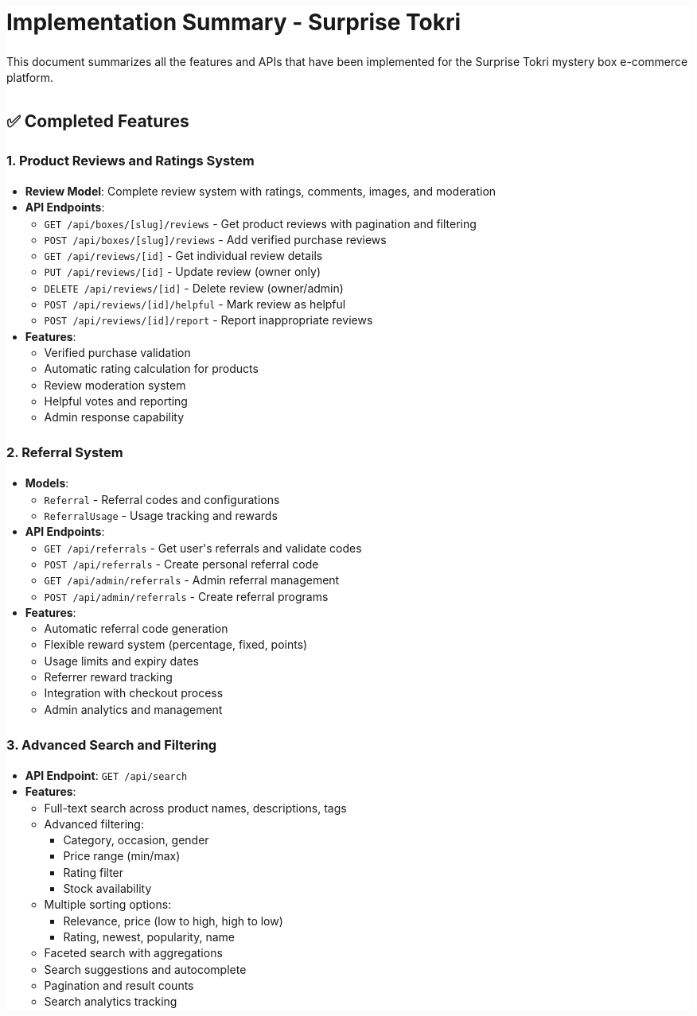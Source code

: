 # Implementation Summary - Surprise Tokri

This document summarizes all the features and APIs that have been implemented for the Surprise Tokri mystery box e-commerce platform.

## ✅ Completed Features

### 1. Product Reviews and Ratings System
- **Review Model**: Complete review system with ratings, comments, images, and moderation
- **API Endpoints**:
  - `GET /api/boxes/[slug]/reviews` - Get product reviews with pagination and filtering
  - `POST /api/boxes/[slug]/reviews` - Add verified purchase reviews
  - `GET /api/reviews/[id]` - Get individual review details
  - `PUT /api/reviews/[id]` - Update review (owner only)
  - `DELETE /api/reviews/[id]` - Delete review (owner/admin)
  - `POST /api/reviews/[id]/helpful` - Mark review as helpful
  - `POST /api/reviews/[id]/report` - Report inappropriate reviews
- **Features**:
  - Verified purchase validation
  - Automatic rating calculation for products
  - Review moderation system
  - Helpful votes and reporting
  - Admin response capability

### 2. Referral System
- **Models**: 
  - `Referral` - Referral codes and configurations
  - `ReferralUsage` - Usage tracking and rewards
- **API Endpoints**:
  - `GET /api/referrals` - Get user's referrals and validate codes
  - `POST /api/referrals` - Create personal referral code
  - `GET /api/admin/referrals` - Admin referral management
  - `POST /api/admin/referrals` - Create referral programs
- **Features**:
  - Automatic referral code generation
  - Flexible reward system (percentage, fixed, points)
  - Usage limits and expiry dates
  - Referrer reward tracking
  - Integration with checkout process
  - Admin analytics and management

### 3. Advanced Search and Filtering
- **API Endpoint**: `GET /api/search`
- **Features**:
  - Full-text search across product names, descriptions, tags
  - Advanced filtering:
    - Category, occasion, gender
    - Price range (min/max)
    - Rating filter
    - Stock availability
  - Multiple sorting options:
    - Relevance, price (low to high, high to low)
    - Rating, newest, popularity, name
  - Faceted search with aggregations
  - Search suggestions and autocomplete
  - Pagination and result counts
  - Search analytics tracking
